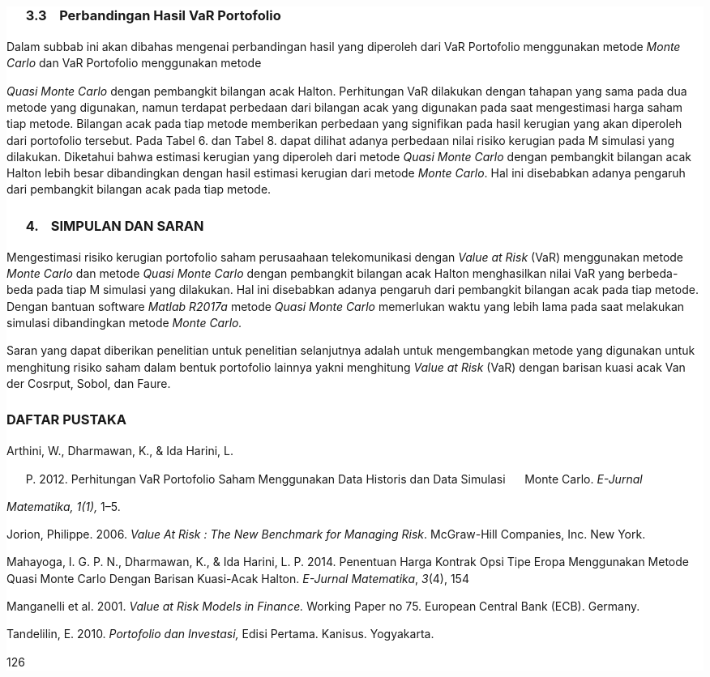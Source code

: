 <ul style="list-style:none;"><li>
<h3><a name="bookmark26"></a><span class="font8" style="font-weight:bold;"><a name="bookmark27"></a>3.3 &nbsp;&nbsp;&nbsp;Perbandingan Hasil VaR Portofolio</span></h3></li></ul>
<p><span class="font8">Dalam subbab ini akan dibahas mengenai perbandingan hasil yang diperoleh dari VaR Portofolio menggunakan metode </span><span class="font8" style="font-style:italic;">Monte Carlo </span><span class="font8">dan VaR Portofolio menggunakan metode</span></p>
<p><span class="font8" style="font-style:italic;">Quasi Monte Carlo</span><span class="font8"> dengan pembangkit bilangan acak Halton. Perhitungan VaR dilakukan dengan tahapan yang sama pada dua metode yang digunakan, namun terdapat perbedaan dari bilangan acak yang digunakan pada saat mengestimasi harga saham tiap metode. Bilangan acak pada tiap metode memberikan perbedaan yang signifikan pada hasil kerugian yang akan diperoleh dari portofolio tersebut. Pada Tabel 6. dan Tabel 8. dapat dilihat adanya perbedaan nilai risiko kerugian pada M simulasi yang dilakukan. </span><span class="font9">Diketahui bahwa estimasi kerugian yang diperoleh dari metode </span><span class="font9" style="font-style:italic;">Quasi Monte Carlo </span><span class="font9">dengan pembangkit bilangan acak Halton lebih besar dibandingkan dengan hasil estimasi kerugian dari metode </span><span class="font9" style="font-style:italic;">Monte Carlo</span><span class="font9">. Hal ini disebabkan adanya pengaruh dari pembangkit bilangan acak pada tiap metode.</span></p>
<ul style="list-style:none;"><li>
<h3><a name="bookmark28"></a><span class="font8" style="font-weight:bold;"><a name="bookmark29"></a>4. &nbsp;&nbsp;&nbsp;SIMPULAN DAN SARAN</span></h3></li></ul>
<p><span class="font8">Mengestimasi risiko kerugian portofolio saham perusaahaan telekomunikasi dengan </span><span class="font8" style="font-style:italic;">Value at Risk</span><span class="font8"> (VaR) menggunakan metode </span><span class="font8" style="font-style:italic;">Monte Carlo</span><span class="font8"> dan metode </span><span class="font8" style="font-style:italic;">Quasi Monte Carlo </span><span class="font8">dengan pembangkit bilangan acak Halton menghasilkan nilai VaR yang berbeda-beda pada tiap M simulasi yang dilakukan. Hal ini disebabkan adanya pengaruh dari pembangkit bilangan acak pada tiap metode. Dengan bantuan software </span><span class="font8" style="font-style:italic;">Matlab R2017a</span><span class="font8"> metode </span><span class="font8" style="font-style:italic;">Quasi Monte Carlo</span><span class="font8"> memerlukan waktu yang lebih lama pada saat melakukan simulasi dibandingkan metode </span><span class="font8" style="font-style:italic;">Monte Carlo.</span></p>
<p><span class="font8">Saran yang dapat diberikan penelitian untuk penelitian selanjutnya adalah untuk mengembangkan metode yang digunakan untuk menghitung risiko saham dalam bentuk portofolio lainnya yakni menghitung </span><span class="font8" style="font-style:italic;">Value at Risk</span><span class="font8"> (VaR) dengan barisan kuasi acak Van der Cosrput, Sobol, dan Faure.</span></p>
<h3><a name="bookmark30"></a><span class="font8" style="font-weight:bold;"><a name="bookmark31"></a>DAFTAR PUSTAKA</span></h3>
<p><span class="font8">Arthini, W., Dharmawan, K., &amp;&nbsp;Ida Harini, L.</span></p>
<ul style="list-style:none;"><li>
<p><span class="font8">P. 2012. Perhitungan VaR Portofolio Saham Menggunakan Data Historis dan Data Simulasi &nbsp;&nbsp;&nbsp;&nbsp;&nbsp;Monte Carlo. </span><span class="font8" style="font-style:italic;">E-Jurnal</span></p></li></ul>
<p><span class="font8" style="font-style:italic;">Matematika, 1(1),</span><span class="font8"> 1–5.</span></p>
<p><span class="font8">Jorion, Philippe. 2006. </span><span class="font8" style="font-style:italic;">Value At Risk : The New Benchmark for Managing Risk</span><span class="font8">. McGraw-Hill Companies, Inc. New York.</span></p>
<p><span class="font8">Mahayoga, I. G. P. N., Dharmawan, K., &amp;&nbsp;Ida Harini, L. P. 2014. Penentuan Harga Kontrak Opsi Tipe Eropa Menggunakan Metode Quasi Monte Carlo Dengan Barisan Kuasi-Acak Halton. </span><span class="font8" style="font-style:italic;">E-Jurnal Matematika</span><span class="font8">, </span><span class="font8" style="font-style:italic;">3</span><span class="font8">(4), 154</span></p>
<p><span class="font8">Manganelli et al. 2001. </span><span class="font8" style="font-style:italic;">Value at Risk Models in Finance.</span><span class="font8"> Working Paper no 75. European Central Bank (ECB). Germany.</span></p>
<p><span class="font8">Tandelilin, E. 2010. </span><span class="font8" style="font-style:italic;">Portofolio dan Investasi, </span><span class="font8">Edisi Pertama. Kanisus. Yogyakarta.</span></p>
<p><span class="font7">126</span></p>